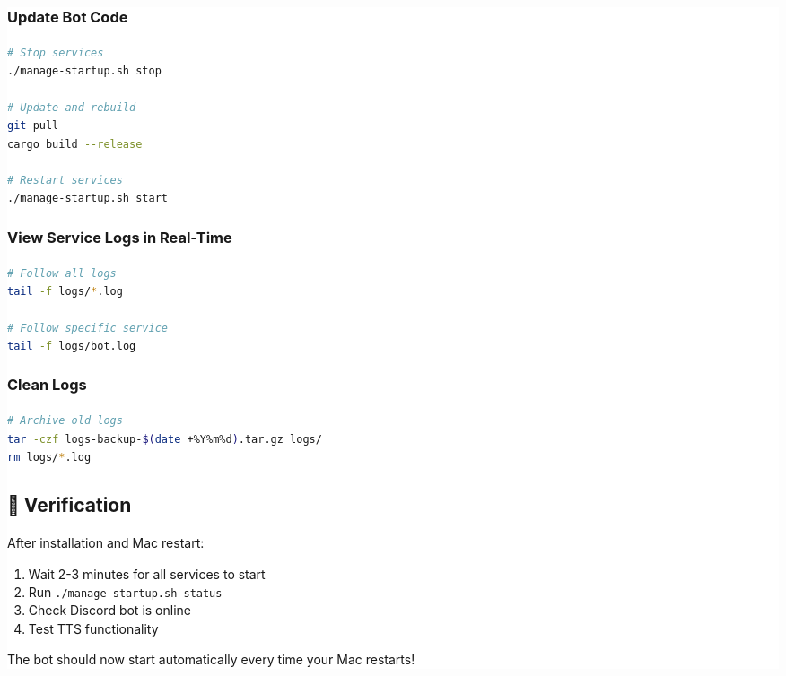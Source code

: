 ### Update Bot Code
```bash
# Stop services
./manage-startup.sh stop

# Update and rebuild
git pull
cargo build --release

# Restart services
./manage-startup.sh start
```

### View Service Logs in Real-Time
```bash
# Follow all logs
tail -f logs/*.log

# Follow specific service
tail -f logs/bot.log
```

### Clean Logs
```bash
# Archive old logs
tar -czf logs-backup-$(date +%Y%m%d).tar.gz logs/
rm logs/*.log
```

## 🎯 Verification

After installation and Mac restart:

1. Wait 2-3 minutes for all services to start
2. Run `./manage-startup.sh status`
3. Check Discord bot is online
4. Test TTS functionality

The bot should now start automatically every time your Mac restarts!